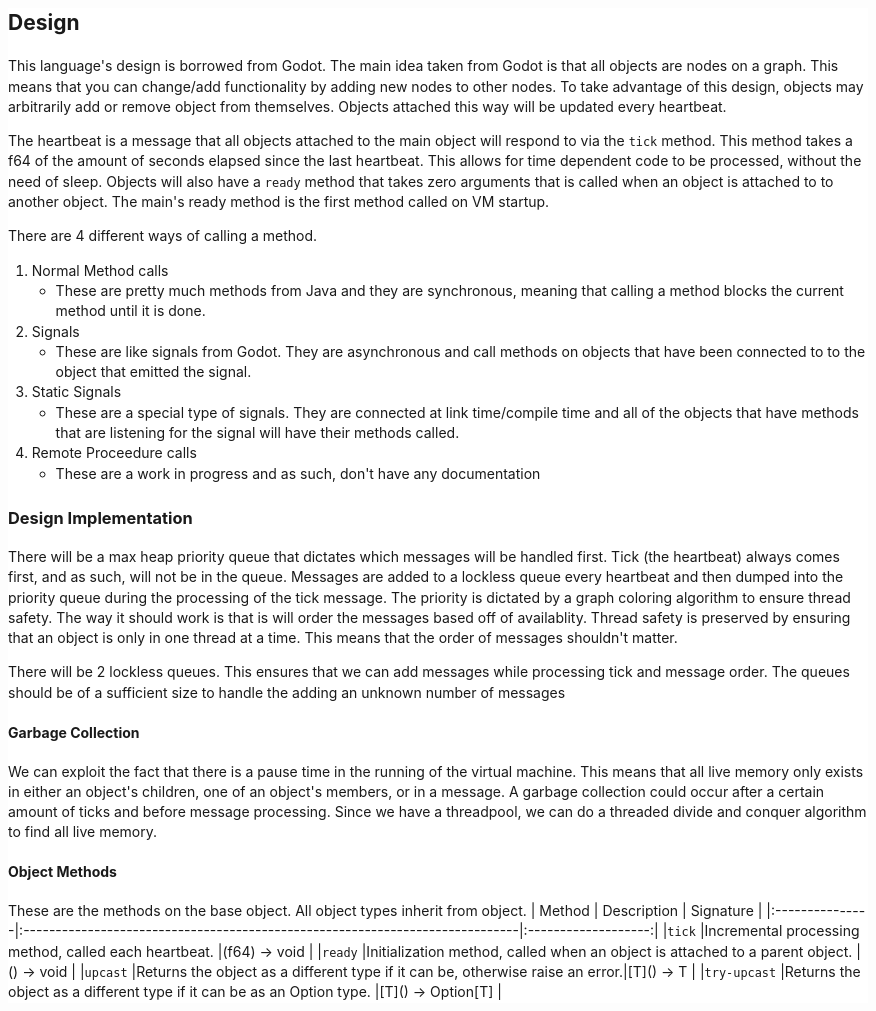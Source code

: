 ## Design
This language's design is borrowed from Godot. The main idea taken from Godot is that all objects are nodes on a graph. This means that you can change/add functionality by adding new nodes to other nodes.
To take advantage of this design, objects may arbitrarily add or remove object from themselves. Objects attached this way will be updated every heartbeat.

The heartbeat is a message that all objects attached to the main object will respond to via the `tick` method. This method takes a f64 of the amount of seconds elapsed since the last heartbeat. This allows for time dependent code to be processed, without the need of sleep.
Objects will also have a `ready` method that takes zero arguments that is called when an object is attached to to another object. The main's ready method is the first method called on VM startup.

There are 4 different ways of calling a method.
1. Normal Method calls
    * These are pretty much methods from Java and they are synchronous, meaning that calling a method blocks the current method until it is done.
2. Signals
    * These are like signals from Godot. They are asynchronous and call methods on objects that have been connected to to the object that emitted the signal.
3. Static Signals
    * These are a special type of signals. They are connected at link time/compile time and all of the objects that have methods that are listening for the signal will have their methods called.
4. Remote Proceedure calls
    * These are a work in progress and as such, don't have any documentation

### Design Implementation
There will be a max heap priority queue that dictates which messages will be handled first. Tick (the heartbeat) always comes first, and as such, will not be in the queue.
Messages are added to a lockless queue every heartbeat and then dumped into the priority queue during the processing of the tick message. The priority is dictated by a graph coloring algorithm to ensure thread safety.
The way it should work is that is will order the messages based off of availablity. Thread safety is preserved by ensuring that an object is only in one thread at a time. This means that the order of messages shouldn't matter.

There will be 2 lockless queues. This ensures that we can add messages while processing tick and message order. The queues should be of a sufficient size to handle the adding an unknown number of messages

#### Garbage Collection
We can exploit the fact that there is a pause time in the running of the virtual machine.
This means that all live memory only exists in either an object's children, one of an object's members, or in a message.
A garbage collection could occur after a certain amount of ticks and before message processing.
Since we have a threadpool, we can do a threaded divide and conquer algorithm to find all live memory.

#### Object Methods
These are the methods on the base object. All object types inherit from object.
| Method         | Description                                                                  | Signature           |
|:---------------|:-----------------------------------------------------------------------------|:-------------------:|
|`tick`          |Incremental processing method, called each heartbeat.                         |(f64) -> void        |
|`ready`         |Initialization method, called when an object is attached to a parent object.  |() -> void           |
|`upcast`        |Returns the object as a different type if it can be, otherwise raise an error.|\[T\]() -> T         |
|`try-upcast`    |Returns the object as a different type if it can be as an Option type.        |\[T\]() -> Option[T] |
